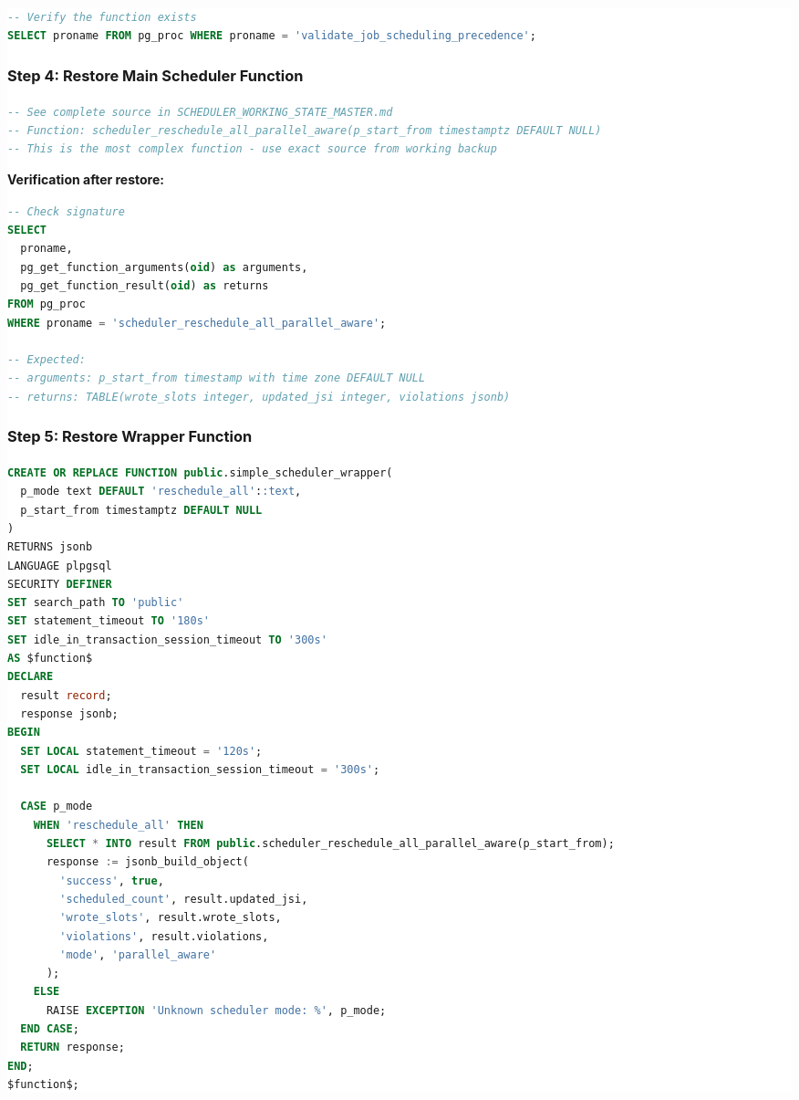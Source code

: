 ```sql
-- Verify the function exists
SELECT proname FROM pg_proc WHERE proname = 'validate_job_scheduling_precedence';
```

### Step 4: Restore Main Scheduler Function

```sql
-- See complete source in SCHEDULER_WORKING_STATE_MASTER.md
-- Function: scheduler_reschedule_all_parallel_aware(p_start_from timestamptz DEFAULT NULL)
-- This is the most complex function - use exact source from working backup
```

**Verification after restore:**
```sql
-- Check signature
SELECT 
  proname,
  pg_get_function_arguments(oid) as arguments,
  pg_get_function_result(oid) as returns
FROM pg_proc
WHERE proname = 'scheduler_reschedule_all_parallel_aware';

-- Expected:
-- arguments: p_start_from timestamp with time zone DEFAULT NULL
-- returns: TABLE(wrote_slots integer, updated_jsi integer, violations jsonb)
```

### Step 5: Restore Wrapper Function

```sql
CREATE OR REPLACE FUNCTION public.simple_scheduler_wrapper(
  p_mode text DEFAULT 'reschedule_all'::text,
  p_start_from timestamptz DEFAULT NULL
)
RETURNS jsonb
LANGUAGE plpgsql
SECURITY DEFINER
SET search_path TO 'public'
SET statement_timeout TO '180s'
SET idle_in_transaction_session_timeout TO '300s'
AS $function$
DECLARE
  result record;
  response jsonb;
BEGIN
  SET LOCAL statement_timeout = '120s';
  SET LOCAL idle_in_transaction_session_timeout = '300s';
  
  CASE p_mode
    WHEN 'reschedule_all' THEN
      SELECT * INTO result FROM public.scheduler_reschedule_all_parallel_aware(p_start_from);
      response := jsonb_build_object(
        'success', true,
        'scheduled_count', result.updated_jsi,
        'wrote_slots', result.wrote_slots,
        'violations', result.violations,
        'mode', 'parallel_aware'
      );
    ELSE
      RAISE EXCEPTION 'Unknown scheduler mode: %', p_mode;
  END CASE;
  RETURN response;
END;
$function$;
```